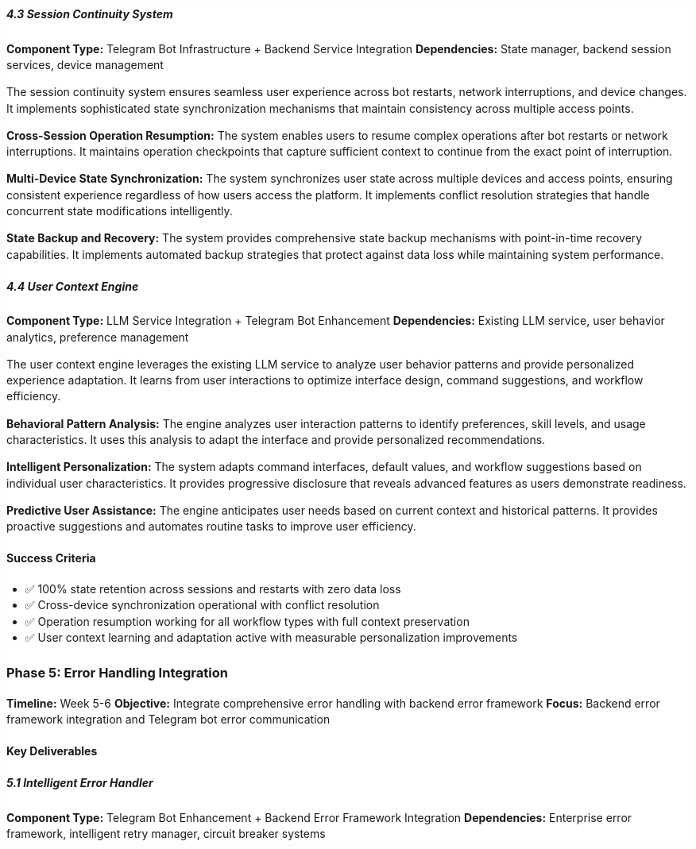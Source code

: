 ##### 4.3 Session Continuity System
**Component Type:** Telegram Bot Infrastructure + Backend Service Integration
**Dependencies:** State manager, backend session services, device management

The session continuity system ensures seamless user experience across bot restarts, network interruptions, and device changes. It implements sophisticated state synchronization mechanisms that maintain consistency across multiple access points.

**Cross-Session Operation Resumption:** The system enables users to resume complex operations after bot restarts or network interruptions. It maintains operation checkpoints that capture sufficient context to continue from the exact point of interruption.

**Multi-Device State Synchronization:** The system synchronizes user state across multiple devices and access points, ensuring consistent experience regardless of how users access the platform. It implements conflict resolution strategies that handle concurrent state modifications intelligently.

**State Backup and Recovery:** The system provides comprehensive state backup mechanisms with point-in-time recovery capabilities. It implements automated backup strategies that protect against data loss while maintaining system performance.

##### 4.4 User Context Engine
**Component Type:** LLM Service Integration + Telegram Bot Enhancement
**Dependencies:** Existing LLM service, user behavior analytics, preference management

The user context engine leverages the existing LLM service to analyze user behavior patterns and provide personalized experience adaptation. It learns from user interactions to optimize interface design, command suggestions, and workflow efficiency.

**Behavioral Pattern Analysis:** The engine analyzes user interaction patterns to identify preferences, skill levels, and usage characteristics. It uses this analysis to adapt the interface and provide personalized recommendations.

**Intelligent Personalization:** The system adapts command interfaces, default values, and workflow suggestions based on individual user characteristics. It provides progressive disclosure that reveals advanced features as users demonstrate readiness.

**Predictive User Assistance:** The engine anticipates user needs based on current context and historical patterns. It provides proactive suggestions and automates routine tasks to improve user efficiency.

#### Success Criteria
- ✅ 100% state retention across sessions and restarts with zero data loss
- ✅ Cross-device synchronization operational with conflict resolution
- ✅ Operation resumption working for all workflow types with full context preservation
- ✅ User context learning and adaptation active with measurable personalization improvements

### Phase 5: Error Handling Integration
**Timeline:** Week 5-6
**Objective:** Integrate comprehensive error handling with backend error framework
**Focus:** Backend error framework integration and Telegram bot error communication

#### Key Deliverables

##### 5.1 Intelligent Error Handler
**Component Type:** Telegram Bot Enhancement + Backend Error Framework Integration
**Dependencies:** Enterprise error framework, intelligent retry manager, circuit breaker systems
